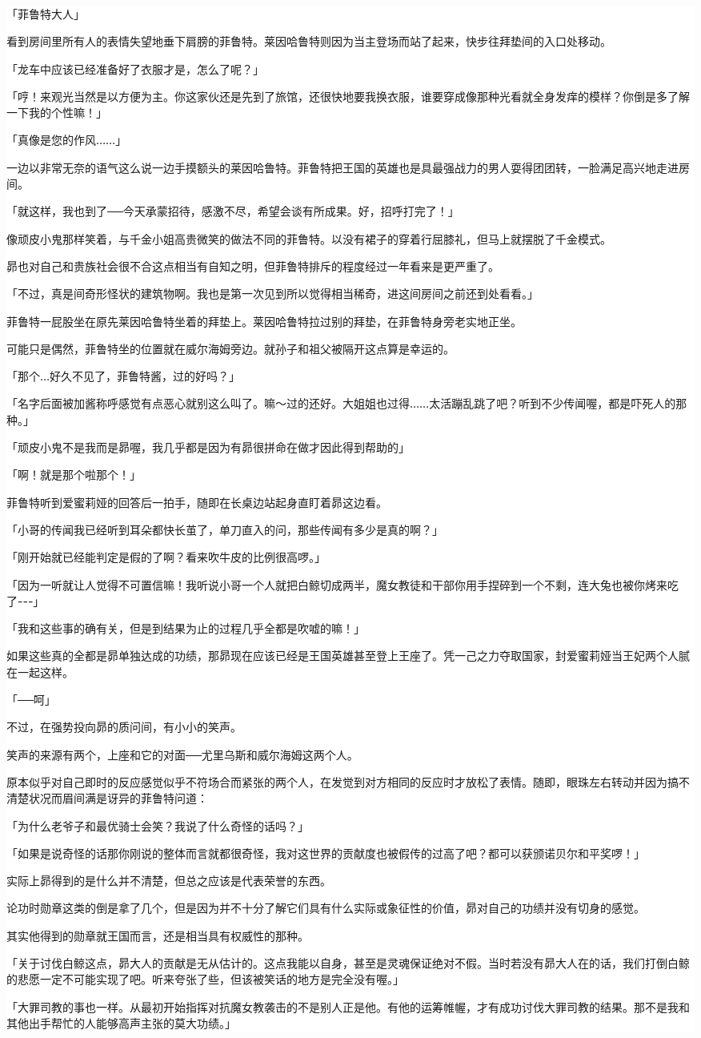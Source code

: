 「菲鲁特大人」

看到房间里所有人的表情失望地垂下肩膀的菲鲁特。莱因哈鲁特则因为当主登场而站了起来，快步往拜垫间的入口处移动。

「龙车中应该已经准备好了衣服才是，怎么了呢？」

「哼！来观光当然是以方便为主。你这家伙还是先到了旅馆，还很快地要我换衣服，谁要穿成像那种光看就全身发痒的模样？你倒是多了解一下我的个性嘛！」

「真像是您的作风……」

一边以非常无奈的语气这么说一边手摸额头的莱因哈鲁特。菲鲁特把王国的英雄也是具最强战力的男人耍得团团转，一脸满足高兴地走进房间。

「就这样，我也到了──今天承蒙招待，感激不尽，希望会谈有所成果。好，招呼打完了！」

像顽皮小鬼那样笑着，与千金小姐高贵微笑的做法不同的菲鲁特。以没有裙子的穿着行屈膝礼，但马上就摆脱了千金模式。

昴也对自己和贵族社会很不合这点相当有自知之明，但菲鲁特排斥的程度经过一年看来是更严重了。

「不过，真是间奇形怪状的建筑物啊。我也是第一次见到所以觉得相当稀奇，进这间房间之前还到处看看。」

菲鲁特一屁股坐在原先莱因哈鲁特坐着的拜垫上。莱因哈鲁特拉过别的拜垫，在菲鲁特身旁老实地正坐。

可能只是偶然，菲鲁特坐的位置就在威尔海姆旁边。就孙子和祖父被隔开这点算是幸运的。

「那个…好久不见了，菲鲁特酱，过的好吗？」

「名字后面被加酱称呼感觉有点恶心就别这么叫了。嘛～过的还好。大姐姐也过得……太活蹦乱跳了吧？听到不少传闻喔，都是吓死人的那种。」

「顽皮小鬼不是我而是昴喔，我几乎都是因为有昴很拼命在做才因此得到帮助的」

「啊！就是那个啦那个！」

菲鲁特听到爱蜜莉娅的回答后一拍手，随即在长桌边站起身直盯着昴这边看。

「小哥的传闻我已经听到耳朵都快长茧了，单刀直入的问，那些传闻有多少是真的啊？」

「刚开始就已经能判定是假的了啊？看来吹牛皮的比例很高啰。」

「因为一听就让人觉得不可置信嘛！我听说小哥一个人就把白鲸切成两半，魔女教徒和干部你用手捏碎到一个不剩，连大兔也被你烤来吃了---」

「我和这些事的确有关，但是到结果为止的过程几乎全都是吹嘘的嘛！」

如果这些真的全都是昴单独达成的功绩，那昴现在应该已经是王国英雄甚至登上王座了。凭一己之力夺取国家，封爱蜜莉娅当王妃两个人腻在一起这样。

「──呵」

不过，在强势投向昴的质问间，有小小的笑声。

笑声的来源有两个，上座和它的对面──尤里乌斯和威尔海姆这两个人。

原本似乎对自己即时的反应感觉似乎不符场合而紧张的两个人，在发觉到对方相同的反应时才放松了表情。随即，眼珠左右转动并因为搞不清楚状况而眉间满是讶异的菲鲁特问道：

「为什么老爷子和最优骑士会笑？我说了什么奇怪的话吗？」

「如果是说奇怪的话那你刚说的整体而言就都很奇怪，我对这世界的贡献度也被假传的过高了吧？都可以获颁诺贝尔和平奖啰！」

实际上昴得到的是什么并不清楚，但总之应该是代表荣誉的东西。

论功时勋章这类的倒是拿了几个，但是因为并不十分了解它们具有什么实际或象征性的价值，昴对自己的功绩并没有切身的感觉。

其实他得到的勋章就王国而言，还是相当具有权威性的那种。

「关于讨伐白鲸这点，昴大人的贡献是无从估计的。这点我能以自身，甚至是灵魂保证绝对不假。当时若没有昴大人在的话，我们打倒白鲸的悲愿一定不可能实现了吧。听来夸张了些，但该被笑话的地方是完全没有喔。」

「大罪司教的事也一样。从最初开始指挥对抗魔女教袭击的不是别人正是他。有他的运筹帷幄，才有成功讨伐大罪司教的结果。那不是我和其他出手帮忙的人能够高声主张的莫大功绩。」
